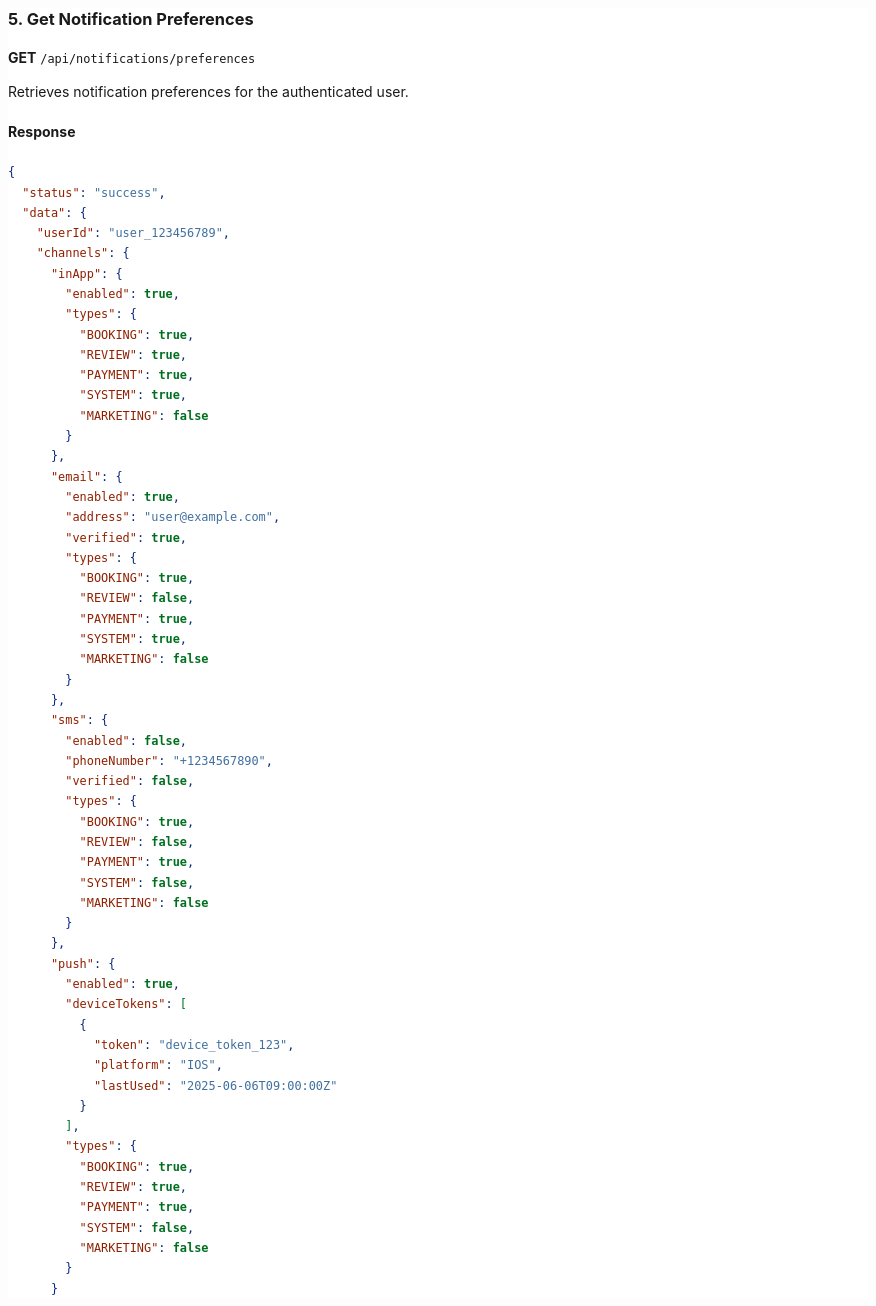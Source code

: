 ### 5. Get Notification Preferences

**GET** `/api/notifications/preferences`

Retrieves notification preferences for the authenticated user.

#### Response
```json
{
  "status": "success",
  "data": {
    "userId": "user_123456789",
    "channels": {
      "inApp": {
        "enabled": true,
        "types": {
          "BOOKING": true,
          "REVIEW": true,
          "PAYMENT": true,
          "SYSTEM": true,
          "MARKETING": false
        }
      },
      "email": {
        "enabled": true,
        "address": "user@example.com",
        "verified": true,
        "types": {
          "BOOKING": true,
          "REVIEW": false,
          "PAYMENT": true,
          "SYSTEM": true,
          "MARKETING": false
        }
      },
      "sms": {
        "enabled": false,
        "phoneNumber": "+1234567890",
        "verified": false,
        "types": {
          "BOOKING": true,
          "REVIEW": false,
          "PAYMENT": true,
          "SYSTEM": false,
          "MARKETING": false
        }
      },
      "push": {
        "enabled": true,
        "deviceTokens": [
          {
            "token": "device_token_123",
            "platform": "IOS",
            "lastUsed": "2025-06-06T09:00:00Z"
          }
        ],
        "types": {
          "BOOKING": true,
          "REVIEW": true,
          "PAYMENT": true,
          "SYSTEM": false,
          "MARKETING": false
        }
      }
```